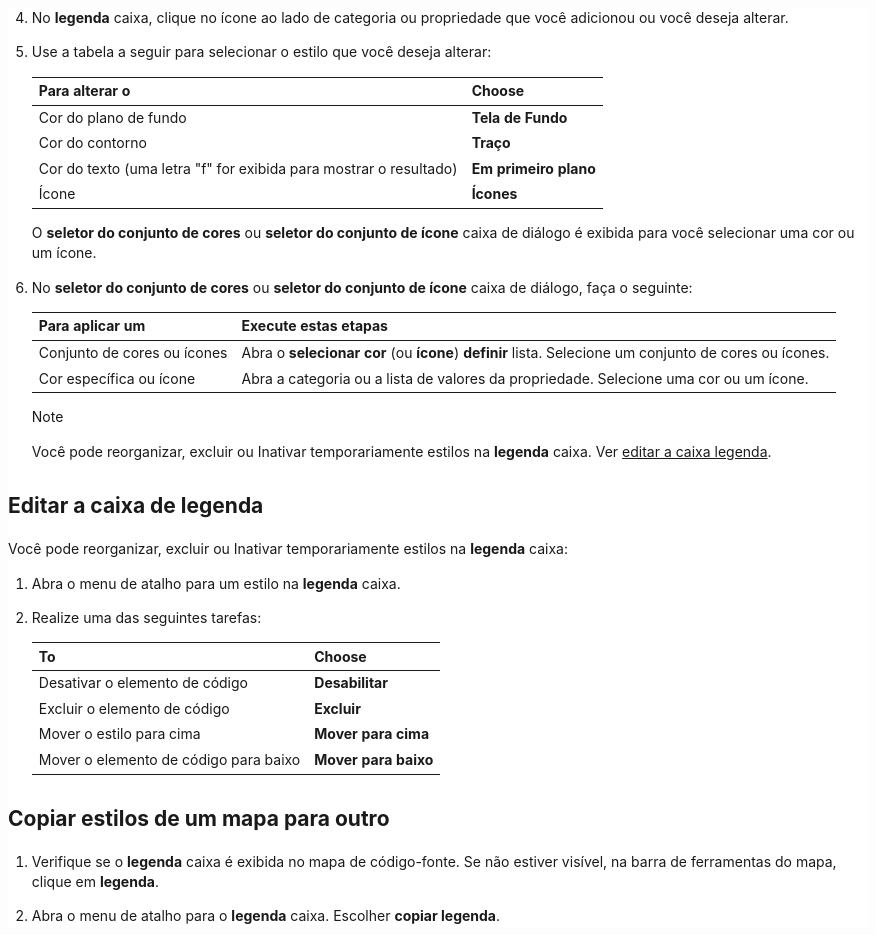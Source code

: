 4.  No **legenda** caixa, clique no ícone ao lado de categoria ou propriedade que você adicionou ou você deseja alterar.  
  
5.  Use a tabela a seguir para selecionar o estilo que você deseja alterar:  
  
    |**Para alterar o**|**Choose**|  
    |-----------------------|----------------|  
    |Cor do plano de fundo|**Tela de Fundo**|  
    |Cor do contorno|**Traço**|  
    |Cor do texto (uma letra "f" for exibida para mostrar o resultado)|**Em primeiro plano**|  
    |Ícone|**Ícones**|  
  
     O **seletor do conjunto de cores** ou **seletor do conjunto de ícone** caixa de diálogo é exibida para você selecionar uma cor ou um ícone.  
  
6.  No **seletor do conjunto de cores** ou **seletor do conjunto de ícone** caixa de diálogo, faça o seguinte:  
  
    |**Para aplicar um**|**Execute estas etapas**|  
    |--------------------|-----------------------------|  
    |Conjunto de cores ou ícones|Abra o **selecionar cor** (ou **ícone**) **definir** lista. Selecione um conjunto de cores ou ícones.|  
    |Cor específica ou ícone|Abra a categoria ou a lista de valores da propriedade. Selecione uma cor ou um ícone.|  
  
    > [!NOTE]
    >  Você pode reorganizar, excluir ou Inativar temporariamente estilos na **legenda** caixa. Ver [editar a caixa legenda](#ModifyLegend).  
  
##  <a name="ModifyLegend"></a> Editar a caixa de legenda  
 Você pode reorganizar, excluir ou Inativar temporariamente estilos na **legenda** caixa:  
  
1.  Abra o menu de atalho para um estilo na **legenda** caixa.  
  
2.  Realize uma das seguintes tarefas:  
  
    |**To**|**Choose**|  
    |------------|----------------|  
    |Desativar o elemento de código|**Desabilitar**|  
    |Excluir o elemento de código|**Excluir**|  
    |Mover o estilo para cima|**Mover para cima**|  
    |Mover o elemento de código para baixo|**Mover para baixo**|  
  
##  <a name="CopyLegend"></a> Copiar estilos de um mapa para outro  
  
1.  Verifique se o **legenda** caixa é exibida no mapa de código-fonte. Se não estiver visível, na barra de ferramentas do mapa, clique em **legenda**.  
  
2.  Abra o menu de atalho para o **legenda** caixa. Escolher **copiar legenda**.  
  